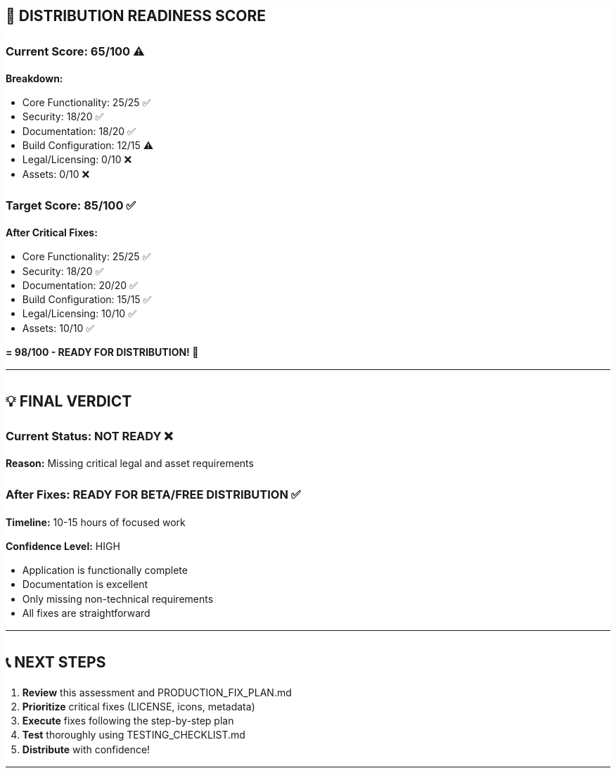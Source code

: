 
## 🚀 DISTRIBUTION READINESS SCORE

### Current Score: 65/100 ⚠️

**Breakdown:**
- Core Functionality: 25/25 ✅
- Security: 18/20 ✅
- Documentation: 18/20 ✅
- Build Configuration: 12/15 ⚠️
- Legal/Licensing: 0/10 ❌
- Assets: 0/10 ❌

### Target Score: 85/100 ✅

**After Critical Fixes:**
- Core Functionality: 25/25 ✅
- Security: 18/20 ✅
- Documentation: 20/20 ✅
- Build Configuration: 15/15 ✅
- Legal/Licensing: 10/10 ✅
- Assets: 10/10 ✅

**= 98/100 - READY FOR DISTRIBUTION! 🎉**

---

## 💡 FINAL VERDICT

### Current Status: NOT READY ❌

**Reason:** Missing critical legal and asset requirements

### After Fixes: READY FOR BETA/FREE DISTRIBUTION ✅

**Timeline:** 10-15 hours of focused work

**Confidence Level:** HIGH
- Application is functionally complete
- Documentation is excellent
- Only missing non-technical requirements
- All fixes are straightforward

---

## 📞 NEXT STEPS

1. **Review** this assessment and PRODUCTION_FIX_PLAN.md
2. **Prioritize** critical fixes (LICENSE, icons, metadata)
3. **Execute** fixes following the step-by-step plan
4. **Test** thoroughly using TESTING_CHECKLIST.md
5. **Distribute** with confidence!

---